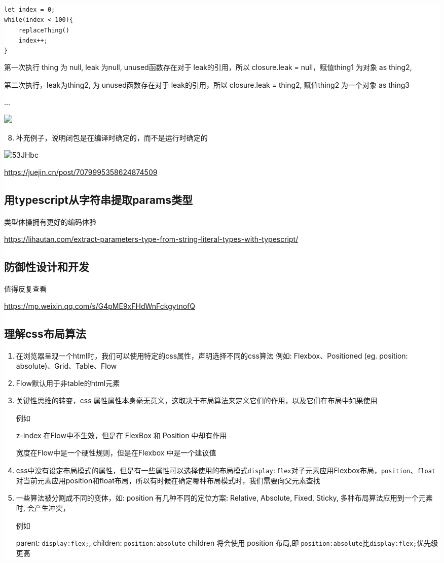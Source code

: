 ```
let index = 0;
while(index < 100){
    replaceThing()
    index++;
}
```
第一次执行 thing 为 null, leak 为null, unused函数存在对于 leak的引用，所以 closure.leak = null，赋值thing1 为对象 as thing2,

第二次执行，leak为thing2, 为 unused函数存在对于 leak的引用，所以 closure.leak = thing2, 赋值thing2 为一个对象 as thing3

...

<img src='https://raw.githubusercontent.com/myNameIsDu/images/main/uPic/RI1QWE.png' width='80%'/>

8. 补充例子，说明闭包是在编译时确定的，而不是运行时确定的
<img src="https://raw.githubusercontent.com/myNameIsDu/images/main/uPic/53JHbc.png" alt="53JHbc" width='80%'/>

https://juejin.cn/post/7079995358624874509

## 用typescript从字符串提取params类型

类型体操拥有更好的编码体验

https://lihautan.com/extract-parameters-type-from-string-literal-types-with-typescript/


## 防御性设计和开发

值得反复查看

https://mp.weixin.qq.com/s/G4pME9xFHdWnFckgytnofQ

## 理解css布局算法

1. 在浏览器呈现一个html时，我们可以使用特定的css属性，声明选择不同的css算法
例如: Flexbox、Positioned (eg. position: absolute)、Grid、Table、Flow

2. Flow默认用于非table的html元素

3. 关键性思维的转变，css 属性属性本身毫无意义，这取决于布局算法来定义它们的作用，以及它们在布局中如果使用

   例如 
   
   z-index 在Flow中不生效，但是在 FlexBox 和 Position 中却有作用

    宽度在Flow中是一个硬性规则，但是在Flexbox 中是一个建议值

4. css中没有设定布局模式的属性，但是有一些属性可以选择使用的布局模式`display:flex`对子元素应用Flexbox布局，`position`、`float`对当前元素应用position和float布局，所以有时候在确定哪种布局模式时，我们需要向父元素查找

5. 一些算法被分割成不同的变体，如: position 有几种不同的定位方案: Relative, Absolute, Fixed, Sticky, 多种布局算法应用到一个元素时, 会产生冲突，

    例如 

    parent: `display:flex;`, children: `position:absolute` children 将会使用 position 布局,即 `position:absolute`比`display:flex;`优先级更高
